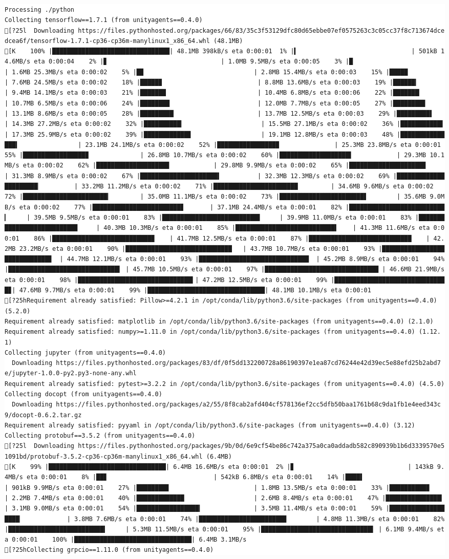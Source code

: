     Processing ./python
    Collecting tensorflow==1.7.1 (from unityagents==0.4.0)
    [?25l  Downloading https://files.pythonhosted.org/packages/66/83/35c3f53129dfc80d65ebbe07ef0575263c3c05cc37f8c713674dcedcea6f/tensorflow-1.7.1-cp36-cp36m-manylinux1_x86_64.whl (48.1MB)
    [K    100% |████████████████████████████████| 48.1MB 398kB/s eta 0:00:01  1% |▍                               | 501kB 14.6MB/s eta 0:00:04    2% |▊                               | 1.0MB 9.5MB/s eta 0:00:05    3% |█                               | 1.6MB 25.3MB/s eta 0:00:02    5% |█▉                              | 2.8MB 15.4MB/s eta 0:00:03    15% |█████                           | 7.6MB 24.5MB/s eta 0:00:02    18% |█████▉                          | 8.8MB 13.6MB/s eta 0:00:03    19% |██████▎                         | 9.4MB 14.1MB/s eta 0:00:03    21% |███████                         | 10.4MB 6.8MB/s eta 0:00:06    22% |███████▏                        | 10.7MB 6.5MB/s eta 0:00:06    24% |████████                        | 12.0MB 7.7MB/s eta 0:00:05    27% |████████▊                       | 13.1MB 8.6MB/s eta 0:00:05    28% |█████████▏                      | 13.7MB 12.5MB/s eta 0:00:03    29% |█████████▌                      | 14.3MB 27.2MB/s eta 0:00:02    32% |██████████▎                     | 15.5MB 27.1MB/s eta 0:00:02    36% |███████████▌                    | 17.3MB 25.9MB/s eta 0:00:02    39% |████████████▊                   | 19.1MB 12.8MB/s eta 0:00:03    48% |███████████████▍                | 23.1MB 24.1MB/s eta 0:00:02    52% |████████████████▉               | 25.3MB 23.8MB/s eta 0:00:01    55% |█████████████████▉              | 26.8MB 10.7MB/s eta 0:00:02    60% |███████████████████▌            | 29.3MB 10.1MB/s eta 0:00:02    62% |███████████████████▉            | 29.8MB 9.9MB/s eta 0:00:02    65% |████████████████████▉           | 31.3MB 8.9MB/s eta 0:00:02    67% |█████████████████████▌          | 32.3MB 12.3MB/s eta 0:00:02    69% |██████████████████████▏         | 33.2MB 11.2MB/s eta 0:00:02    71% |███████████████████████         | 34.6MB 9.6MB/s eta 0:00:02    72% |███████████████████████▎        | 35.0MB 11.1MB/s eta 0:00:02    73% |███████████████████████▋        | 35.6MB 9.0MB/s eta 0:00:02    77% |████████████████████████▊       | 37.1MB 24.4MB/s eta 0:00:01    82% |██████████████████████████▎     | 39.5MB 9.5MB/s eta 0:00:01    83% |██████████████████████████▋     | 39.9MB 11.0MB/s eta 0:00:01    83% |██████████████████████████▉     | 40.3MB 10.3MB/s eta 0:00:01    85% |███████████████████████████▌    | 41.3MB 11.6MB/s eta 0:00:01    86% |███████████████████████████▉    | 41.7MB 12.5MB/s eta 0:00:01    87% |████████████████████████████    | 42.2MB 23.2MB/s eta 0:00:01    90% |█████████████████████████████   | 43.7MB 10.7MB/s eta 0:00:01    93% |█████████████████████████████▊  | 44.7MB 12.1MB/s eta 0:00:01    93% |██████████████████████████████  | 45.2MB 8.9MB/s eta 0:00:01    94% |██████████████████████████████▍ | 45.7MB 10.5MB/s eta 0:00:01    97% |███████████████████████████████ | 46.6MB 21.9MB/s eta 0:00:01    98% |███████████████████████████████▍| 47.2MB 12.5MB/s eta 0:00:01    99% |███████████████████████████████▊| 47.6MB 9.7MB/s eta 0:00:01    99% |████████████████████████████████| 48.1MB 10.1MB/s eta 0:00:01
    [?25hRequirement already satisfied: Pillow>=4.2.1 in /opt/conda/lib/python3.6/site-packages (from unityagents==0.4.0) (5.2.0)
    Requirement already satisfied: matplotlib in /opt/conda/lib/python3.6/site-packages (from unityagents==0.4.0) (2.1.0)
    Requirement already satisfied: numpy>=1.11.0 in /opt/conda/lib/python3.6/site-packages (from unityagents==0.4.0) (1.12.1)
    Collecting jupyter (from unityagents==0.4.0)
      Downloading https://files.pythonhosted.org/packages/83/df/0f5dd132200728a86190397e1ea87cd76244e42d39ec5e88efd25b2abd7e/jupyter-1.0.0-py2.py3-none-any.whl
    Requirement already satisfied: pytest>=3.2.2 in /opt/conda/lib/python3.6/site-packages (from unityagents==0.4.0) (4.5.0)
    Collecting docopt (from unityagents==0.4.0)
      Downloading https://files.pythonhosted.org/packages/a2/55/8f8cab2afd404cf578136ef2cc5dfb50baa1761b68c9da1fb1e4eed343c9/docopt-0.6.2.tar.gz
    Requirement already satisfied: pyyaml in /opt/conda/lib/python3.6/site-packages (from unityagents==0.4.0) (3.12)
    Collecting protobuf==3.5.2 (from unityagents==0.4.0)
    [?25l  Downloading https://files.pythonhosted.org/packages/9b/0d/6e9cf54be86c742a375a0ca0addadb582c890939b1b6d3339570e51091bd/protobuf-3.5.2-cp36-cp36m-manylinux1_x86_64.whl (6.4MB)
    [K    99% |████████████████████████████████| 6.4MB 16.6MB/s eta 0:00:01  2% |▊                               | 143kB 9.4MB/s eta 0:00:01    8% |██▊                             | 542kB 6.8MB/s eta 0:00:01    14% |████▌                           | 901kB 9.9MB/s eta 0:00:01    27% |████████▊                       | 1.8MB 13.5MB/s eta 0:00:01    33% |██████████▉                     | 2.2MB 7.4MB/s eta 0:00:01    40% |█████████████                   | 2.6MB 8.4MB/s eta 0:00:01    47% |███████████████▎                | 3.1MB 9.0MB/s eta 0:00:01    54% |█████████████████▎              | 3.5MB 11.4MB/s eta 0:00:01    59% |███████████████████▏            | 3.8MB 7.6MB/s eta 0:00:01    74% |███████████████████████▉        | 4.8MB 11.3MB/s eta 0:00:01    82% |██████████████████████████▍     | 5.3MB 11.5MB/s eta 0:00:01    95% |██████████████████████████████▌ | 6.1MB 9.4MB/s eta 0:00:01    100% |████████████████████████████████| 6.4MB 3.1MB/s 
    [?25hCollecting grpcio==1.11.0 (from unityagents==0.4.0)